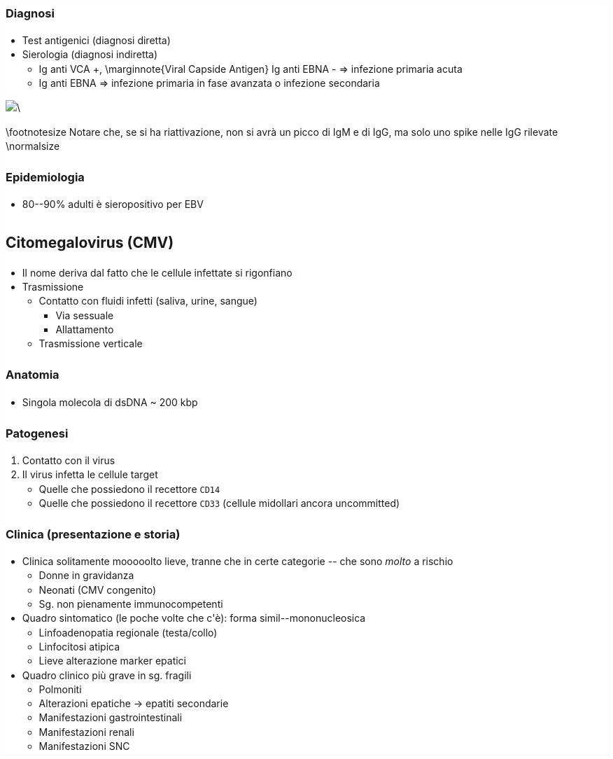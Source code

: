 ### Diagnosi
- Test antigenici (diagnosi diretta)
- Sierologia (diagnosi indiretta)
	- Ig anti VCA +, \marginnote{Viral Capside Antigen} Ig anti EBNA - ⇒ infezione primaria acuta
	- Ig anti EBNA ⇒ infezione primaria in fase avanzata o infezione secondaria

![](img/sierologia-ebv.png)\ 

\footnotesize
Notare che, se si ha riattivazione, non si avrà un picco di IgM e di IgG, ma solo uno spike nelle IgG rilevate
\normalsize

### Epidemiologia
- 80--90% adulti è sieropositivo per EBV

## Citomegalovirus (CMV)
- Il nome deriva dal fatto che le cellule infettate si rigonfiano
- Trasmissione
	- Contatto con fluidi infetti (saliva, urine, sangue)
		- Via sessuale
		- Allattamento
	- Trasmissione verticale


### Anatomia
- Singola molecola di dsDNA ~ 200 kbp

### Patogenesi
1. Contatto con il virus
2. Il virus infetta le cellule target
	- Quelle che possiedono il recettore `CD14`
	- Quelle che possiedono il recettore `CD33` (cellule midollari ancora uncommitted)

### Clinica (presentazione e storia)
- Clinica solitamente mooooolto lieve, tranne che in certe categorie -- che sono _molto_ a rischio
	- Donne in gravidanza
	- Neonati (CMV congenito)
	- Sg. non pienamente immunocompetenti
- Quadro sintomatico (le poche volte che c'è): forma simil--mononucleosica
	- Linfoadenopatia regionale (testa/collo)
	- Linfocitosi atipica
	- Lieve alterazione marker epatici
- Quadro clinico più grave in sg. fragili
	- Polmoniti
	- Alterazioni epatiche → epatiti secondarie
	- Manifestazioni gastrointestinali
	- Manifestazioni renali
	- Manifestazioni SNC
